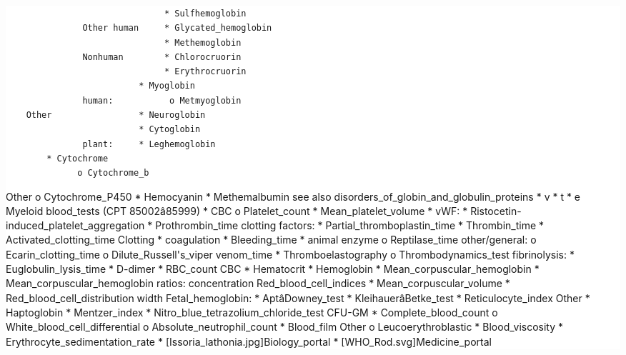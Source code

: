                                    * Sulfhemoglobin
                   Other human     * Glycated_hemoglobin
                                   * Methemoglobin
                   Nonhuman        * Chlorocruorin
                                   * Erythrocruorin
                              * Myoglobin
                   human:           o Metmyoglobin
        Other                 * Neuroglobin
                              * Cytoglobin
                   plant:     * Leghemoglobin
            * Cytochrome
                  o Cytochrome_b
Other             o Cytochrome_P450
            * Hemocyanin
            * Methemalbumin
see also disorders_of_globin_and_globulin_proteins
    * v
    * t
    * e
Myeloid blood_tests (CPT 85002â85999)
                           * CBC
                                 o Platelet_count
                           * Mean_platelet_volume
                           * vWF:
                           * Ristocetin-induced_platelet_aggregation
                                             * Prothrombin_time
                       clotting factors:     * Partial_thromboplastin_time
                                             * Thrombin_time
                                             * Activated_clotting_time
Clotting                                     * coagulation
                                             * Bleeding_time
                                             * animal enzyme
                                                   o Reptilase_time
                       other/general:              o Ecarin_clotting_time
                                                   o Dilute_Russell's_viper
                                                     venom_time
                                             * Thromboelastography
                                                   o Thrombodynamics_test
                       fibrinolysis:         * Euglobulin_lysis_time
                                             * D-dimer
                                             * RBC_count
                       CBC                   * Hematocrit
                                             * Hemoglobin
                                             * Mean_corpuscular_hemoglobin
                                             * Mean_corpuscular_hemoglobin
                       ratios:                 concentration
Red_blood_cell_indices                       * Mean_corpuscular_volume
                                             * Red_blood_cell_distribution
                                               width
                       Fetal_hemoglobin:     * AptâDowney_test
                                             * KleihauerâBetke_test
                                             * Reticulocyte_index
                       Other                 * Haptoglobin
                                             * Mentzer_index
                           * Nitro_blue_tetrazolium_chloride_test
CFU-GM                     * Complete_blood_count
                                 o White_blood_cell_differential
                                 o Absolute_neutrophil_count
                           * Blood_film
Other                            o Leucoerythroblastic
                           * Blood_viscosity
                           * Erythrocyte_sedimentation_rate
    * [Issoria_lathonia.jpg]Biology_portal
    * [WHO_Rod.svg]Medicine_portal